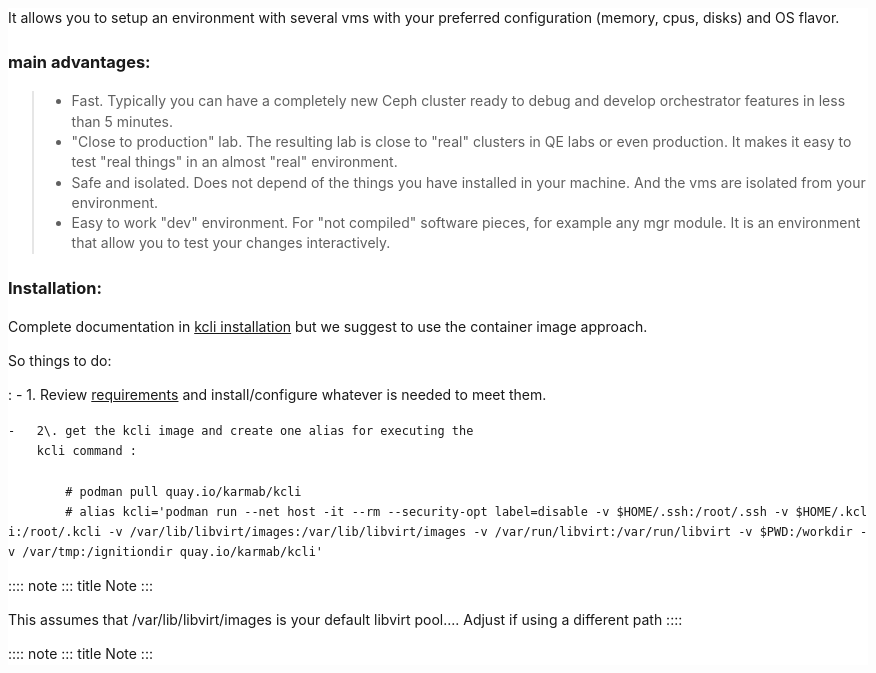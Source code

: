 It allows you to setup an environment with several vms with your
preferred configuration (memory, cpus, disks) and OS flavor.

### main advantages:

> -   Fast. Typically you can have a completely new Ceph cluster ready
>     to debug and develop orchestrator features in less than 5 minutes.
> -   \"Close to production\" lab. The resulting lab is close to
>     \"real\" clusters in QE labs or even production. It makes it easy
>     to test \"real things\" in an almost \"real\" environment.
> -   Safe and isolated. Does not depend of the things you have
>     installed in your machine. And the vms are isolated from your
>     environment.
> -   Easy to work \"dev\" environment. For \"not compiled\" software
>     pieces, for example any mgr module. It is an environment that
>     allow you to test your changes interactively.

### Installation:

Complete documentation in [kcli
installation](https://kcli.readthedocs.io/en/latest/#installation) but
we suggest to use the container image approach.

So things to do:

:   -   1\. Review
        [requirements](https://kcli.readthedocs.io/en/latest/#libvirt-hypervisor-requisites)
        and install/configure whatever is needed to meet them.

    -   2\. get the kcli image and create one alias for executing the
        kcli command :

            # podman pull quay.io/karmab/kcli
            # alias kcli='podman run --net host -it --rm --security-opt label=disable -v $HOME/.ssh:/root/.ssh -v $HOME/.kcli:/root/.kcli -v /var/lib/libvirt/images:/var/lib/libvirt/images -v /var/run/libvirt:/var/run/libvirt -v $PWD:/workdir -v /var/tmp:/ignitiondir quay.io/karmab/kcli'

:::: note
::: title
Note
:::

This assumes that /var/lib/libvirt/images is your default libvirt
pool\.... Adjust if using a different path
::::

:::: note
::: title
Note
:::
